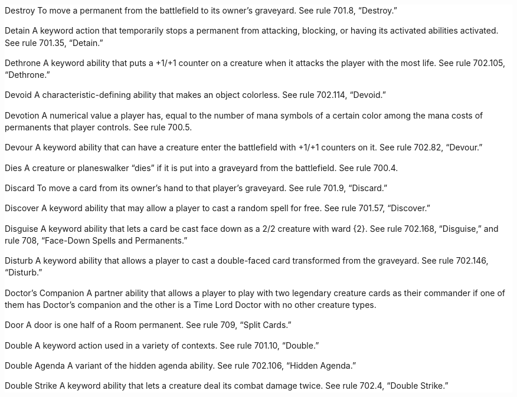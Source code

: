 Destroy
To move a permanent from the battlefield to its owner’s graveyard. See rule 701.8, “Destroy.”

Detain
A keyword action that temporarily stops a permanent from attacking, blocking, or having its activated abilities activated. See rule 701.35, “Detain.”

Dethrone
A keyword ability that puts a +1/+1 counter on a creature when it attacks the player with the most life. See rule 702.105, “Dethrone.”

Devoid
A characteristic-defining ability that makes an object colorless. See rule 702.114, “Devoid.”

Devotion
A numerical value a player has, equal to the number of mana symbols of a certain color among the mana costs of permanents that player controls. See rule 700.5.

Devour
A keyword ability that can have a creature enter the battlefield with +1/+1 counters on it. See rule 702.82, “Devour.”

Dies
A creature or planeswalker “dies” if it is put into a graveyard from the battlefield. See rule 700.4.

Discard
To move a card from its owner’s hand to that player’s graveyard. See rule 701.9, “Discard.”

Discover
A keyword ability that may allow a player to cast a random spell for free. See rule 701.57, “Discover.”

Disguise
A keyword ability that lets a card be cast face down as a 2/2 creature with ward {2}. See rule 702.168, “Disguise,” and rule 708, “Face-Down Spells and Permanents.”

Disturb
A keyword ability that allows a player to cast a double-faced card transformed from the graveyard. See rule 702.146, “Disturb.”

Doctor’s Companion
A partner ability that allows a player to play with two legendary creature cards as their commander if one of them has Doctor’s companion and the other is a Time Lord Doctor with no other creature types.

Door
A door is one half of a Room permanent. See rule 709, “Split Cards.”

Double
A keyword action used in a variety of contexts. See rule 701.10, “Double.”

Double Agenda
A variant of the hidden agenda ability. See rule 702.106, “Hidden Agenda.”

Double Strike
A keyword ability that lets a creature deal its combat damage twice. See rule 702.4, “Double Strike.”
